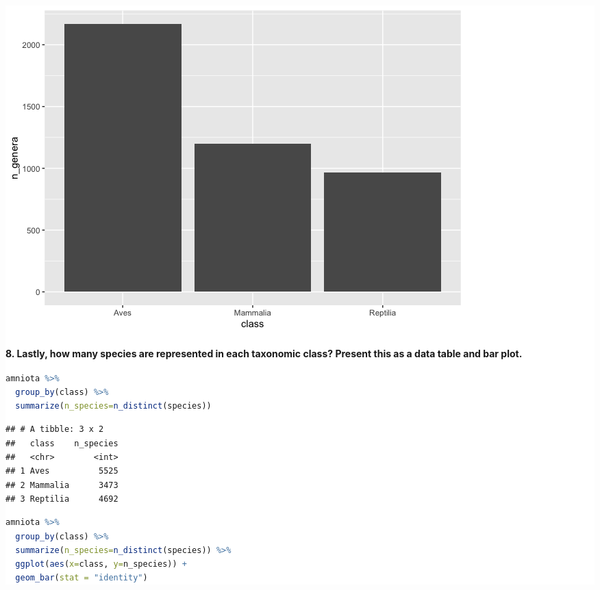 ![](lab5_hw_files/figure-html/unnamed-chunk-19-1.png)

**8. Lastly, how many species are represented in each taxonomic class? Present this as a data table and bar plot.**

```r
amniota %>%
  group_by(class) %>%
  summarize(n_species=n_distinct(species))
```

```
## # A tibble: 3 x 2
##   class    n_species
##   <chr>        <int>
## 1 Aves          5525
## 2 Mammalia      3473
## 3 Reptilia      4692
```



```r
amniota %>%
  group_by(class) %>%
  summarize(n_species=n_distinct(species)) %>% 
  ggplot(aes(x=class, y=n_species)) +
  geom_bar(stat = "identity")
```
